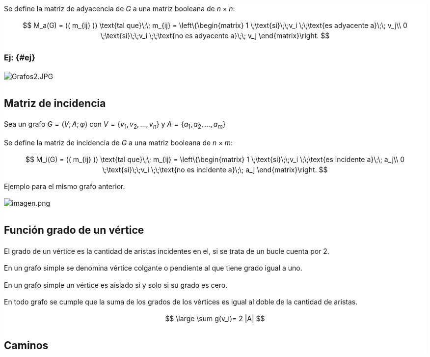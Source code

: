 Se define la matriz de adyacencia de $G$ a una matriz booleana de
$n\times n$:

$$
M_a(G) = (( m_{ij} ))   \text{tal que}\;\; m_{ij} =  \left\{\begin{matrix}
1 \;\text{si}\;\;v_i \;\;\text{es adyacente a}\;\; v_j\\
0 \;\text{si}\;\;v_i \;\;\text{no es adyacente a}\;\; v_j
\end{matrix}\right.
$$


### Ej: {#ej}

![Grafos2.JPG](8b25dfc3-Grafos2.JPG)

## Matriz de incidencia

Sea un grafo $G = ( V ; A ;\varphi )$ con
$V = \{ v_1, v_2, ... , v_n \}$ y $A = \{ a_1, a_2, ... , a_m \}$

Se define la matriz de incidencia de $G$ a una matriz booleana de
$n\times m$:

$$
M_i(G) = (( m_{ij} ))   \text{tal que}\;\; m_{ij} =  \left\{\begin{matrix}
1 \;\text{si}\;\;v_i \;\;\text{es incidente a}\;\; a_j\\
0 \;\text{si}\;\;v_i \;\;\text{no es incidente a}\;\; a_j
\end{matrix}\right.
$$


Ejemplo para el mismo grafo anterior.

![imagen.png](3d6a3532-imagen.png)

## Función grado de un vértice

El grado de un vértice es la cantidad de aristas incidentes en el, si se
trata de un bucle cuenta por $2$.

En un grafo simple se denomina vértice colgante o pendiente al que tiene
grado igual a uno.

En un grafo simple un vértice es aislado si y solo si su grado es cero.

En todo grafo se cumple que la suma de los grados de los vértices es
igual al doble de la cantidad de aristas.


$$
\large \sum g(v_i)= 2 |A|
$$


## Caminos
